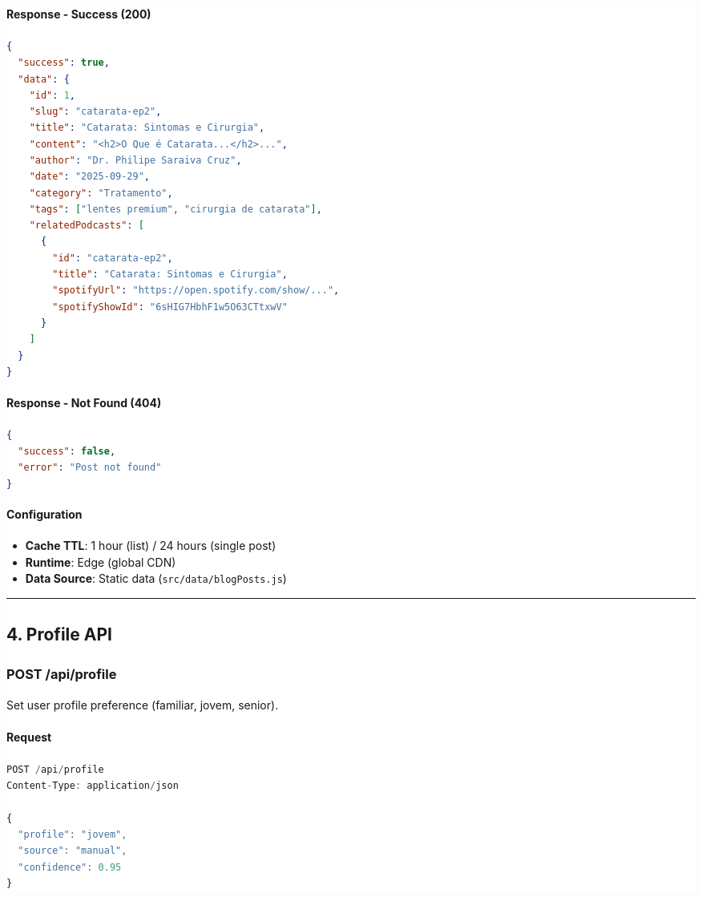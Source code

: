 #### Response - Success (200)
```json
{
  "success": true,
  "data": {
    "id": 1,
    "slug": "catarata-ep2",
    "title": "Catarata: Sintomas e Cirurgia",
    "content": "<h2>O Que é Catarata...</h2>...",
    "author": "Dr. Philipe Saraiva Cruz",
    "date": "2025-09-29",
    "category": "Tratamento",
    "tags": ["lentes premium", "cirurgia de catarata"],
    "relatedPodcasts": [
      {
        "id": "catarata-ep2",
        "title": "Catarata: Sintomas e Cirurgia",
        "spotifyUrl": "https://open.spotify.com/show/...",
        "spotifyShowId": "6sHIG7HbhF1w5O63CTtxwV"
      }
    ]
  }
}
```

#### Response - Not Found (404)
```json
{
  "success": false,
  "error": "Post not found"
}
```

#### Configuration
- **Cache TTL**: 1 hour (list) / 24 hours (single post)
- **Runtime**: Edge (global CDN)
- **Data Source**: Static data (`src/data/blogPosts.js`)

---

## 4. Profile API

### POST /api/profile
Set user profile preference (familiar, jovem, senior).

#### Request
```typescript
POST /api/profile
Content-Type: application/json

{
  "profile": "jovem",
  "source": "manual",
  "confidence": 0.95
}
```
